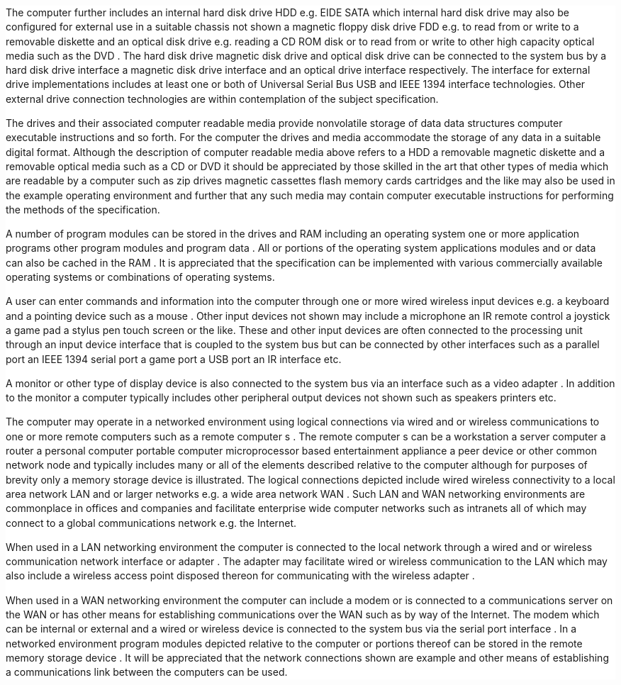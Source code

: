 The computer further includes an internal hard disk drive HDD e.g. EIDE SATA which internal hard disk drive may also be configured for external use in a suitable chassis not shown a magnetic floppy disk drive FDD e.g. to read from or write to a removable diskette and an optical disk drive e.g. reading a CD ROM disk or to read from or write to other high capacity optical media such as the DVD . The hard disk drive magnetic disk drive and optical disk drive can be connected to the system bus by a hard disk drive interface a magnetic disk drive interface and an optical drive interface respectively. The interface for external drive implementations includes at least one or both of Universal Serial Bus USB and IEEE 1394 interface technologies. Other external drive connection technologies are within contemplation of the subject specification.

The drives and their associated computer readable media provide nonvolatile storage of data data structures computer executable instructions and so forth. For the computer the drives and media accommodate the storage of any data in a suitable digital format. Although the description of computer readable media above refers to a HDD a removable magnetic diskette and a removable optical media such as a CD or DVD it should be appreciated by those skilled in the art that other types of media which are readable by a computer such as zip drives magnetic cassettes flash memory cards cartridges and the like may also be used in the example operating environment and further that any such media may contain computer executable instructions for performing the methods of the specification.

A number of program modules can be stored in the drives and RAM including an operating system one or more application programs other program modules and program data . All or portions of the operating system applications modules and or data can also be cached in the RAM . It is appreciated that the specification can be implemented with various commercially available operating systems or combinations of operating systems.

A user can enter commands and information into the computer through one or more wired wireless input devices e.g. a keyboard and a pointing device such as a mouse . Other input devices not shown may include a microphone an IR remote control a joystick a game pad a stylus pen touch screen or the like. These and other input devices are often connected to the processing unit through an input device interface that is coupled to the system bus but can be connected by other interfaces such as a parallel port an IEEE 1394 serial port a game port a USB port an IR interface etc.

A monitor or other type of display device is also connected to the system bus via an interface such as a video adapter . In addition to the monitor a computer typically includes other peripheral output devices not shown such as speakers printers etc.

The computer may operate in a networked environment using logical connections via wired and or wireless communications to one or more remote computers such as a remote computer s . The remote computer s can be a workstation a server computer a router a personal computer portable computer microprocessor based entertainment appliance a peer device or other common network node and typically includes many or all of the elements described relative to the computer although for purposes of brevity only a memory storage device is illustrated. The logical connections depicted include wired wireless connectivity to a local area network LAN and or larger networks e.g. a wide area network WAN . Such LAN and WAN networking environments are commonplace in offices and companies and facilitate enterprise wide computer networks such as intranets all of which may connect to a global communications network e.g. the Internet.

When used in a LAN networking environment the computer is connected to the local network through a wired and or wireless communication network interface or adapter . The adapter may facilitate wired or wireless communication to the LAN which may also include a wireless access point disposed thereon for communicating with the wireless adapter .

When used in a WAN networking environment the computer can include a modem or is connected to a communications server on the WAN or has other means for establishing communications over the WAN such as by way of the Internet. The modem which can be internal or external and a wired or wireless device is connected to the system bus via the serial port interface . In a networked environment program modules depicted relative to the computer or portions thereof can be stored in the remote memory storage device . It will be appreciated that the network connections shown are example and other means of establishing a communications link between the computers can be used.
